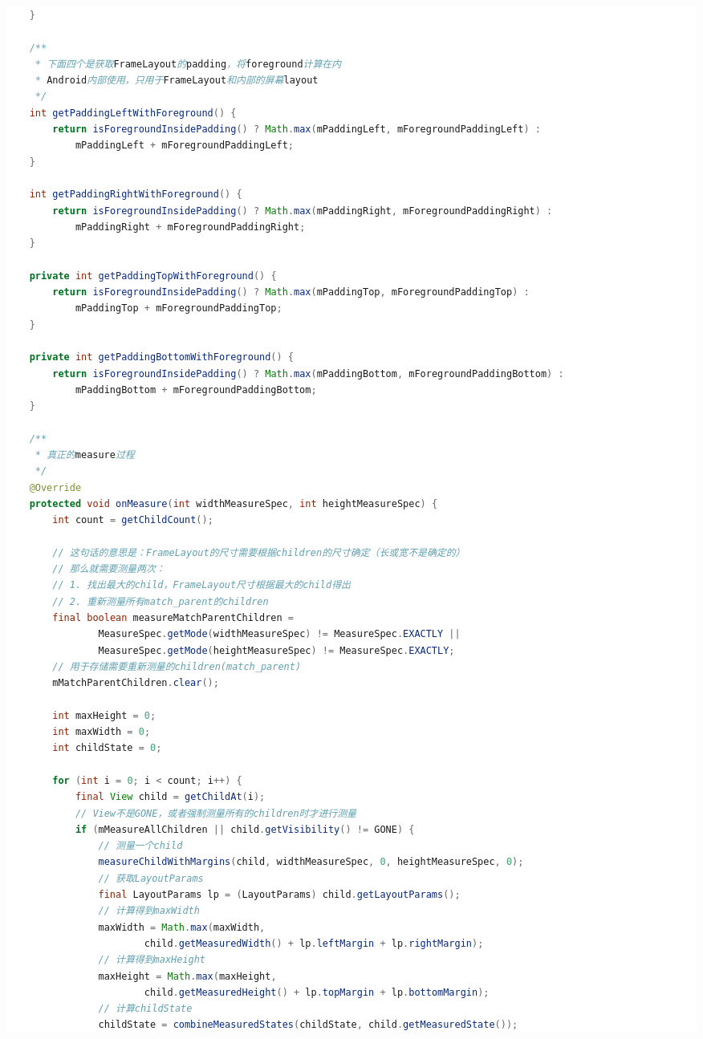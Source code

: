 ```java
    }

    /**
     * 下面四个是获取FrameLayout的padding，将foreground计算在内
     * Android内部使用，只用于FrameLayout和内部的屏幕layout
     */
    int getPaddingLeftWithForeground() {
        return isForegroundInsidePadding() ? Math.max(mPaddingLeft, mForegroundPaddingLeft) :
            mPaddingLeft + mForegroundPaddingLeft;
    }

    int getPaddingRightWithForeground() {
        return isForegroundInsidePadding() ? Math.max(mPaddingRight, mForegroundPaddingRight) :
            mPaddingRight + mForegroundPaddingRight;
    }

    private int getPaddingTopWithForeground() {
        return isForegroundInsidePadding() ? Math.max(mPaddingTop, mForegroundPaddingTop) :
            mPaddingTop + mForegroundPaddingTop;
    }

    private int getPaddingBottomWithForeground() {
        return isForegroundInsidePadding() ? Math.max(mPaddingBottom, mForegroundPaddingBottom) :
            mPaddingBottom + mForegroundPaddingBottom;
    }

    /**
     * 真正的measure过程
     */
    @Override
    protected void onMeasure(int widthMeasureSpec, int heightMeasureSpec) {
        int count = getChildCount();

        // 这句话的意思是：FrameLayout的尺寸需要根据children的尺寸确定（长或宽不是确定的）
        // 那么就需要测量两次：
        // 1. 找出最大的child，FrameLayout尺寸根据最大的child得出
        // 2. 重新测量所有match_parent的children
        final boolean measureMatchParentChildren =
                MeasureSpec.getMode(widthMeasureSpec) != MeasureSpec.EXACTLY ||
                MeasureSpec.getMode(heightMeasureSpec) != MeasureSpec.EXACTLY;
        // 用于存储需要重新测量的children(match_parent)
        mMatchParentChildren.clear();

        int maxHeight = 0;
        int maxWidth = 0;
        int childState = 0;

        for (int i = 0; i < count; i++) {
            final View child = getChildAt(i);
            // View不是GONE，或者强制测量所有的children时才进行测量
            if (mMeasureAllChildren || child.getVisibility() != GONE) {
                // 测量一个child
                measureChildWithMargins(child, widthMeasureSpec, 0, heightMeasureSpec, 0);
                // 获取LayoutParams
                final LayoutParams lp = (LayoutParams) child.getLayoutParams();
                // 计算得到maxWidth
                maxWidth = Math.max(maxWidth,
                        child.getMeasuredWidth() + lp.leftMargin + lp.rightMargin);
                // 计算得到maxHeight
                maxHeight = Math.max(maxHeight,
                        child.getMeasuredHeight() + lp.topMargin + lp.bottomMargin);
                // 计算childState
                childState = combineMeasuredStates(childState, child.getMeasuredState());
```